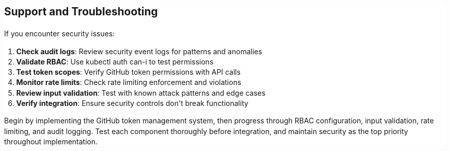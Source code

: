 ## Support and Troubleshooting

If you encounter security issues:
1. **Check audit logs**: Review security event logs for patterns and anomalies
2. **Validate RBAC**: Use kubectl auth can-i to test permissions
3. **Test token scopes**: Verify GitHub token permissions with API calls
4. **Monitor rate limits**: Check rate limiting enforcement and violations
5. **Review input validation**: Test with known attack patterns and edge cases
6. **Verify integration**: Ensure security controls don't break functionality

Begin by implementing the GitHub token management system, then progress through RBAC configuration, input validation, rate limiting, and audit logging. Test each component thoroughly before integration, and maintain security as the top priority throughout implementation.